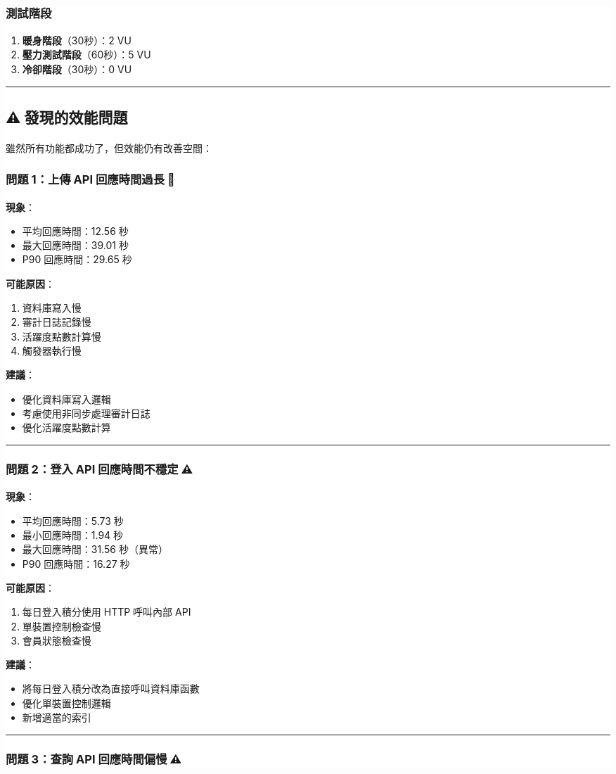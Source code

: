 ### **測試階段**

1. **暖身階段**（30秒）：2 VU
2. **壓力測試階段**（60秒）：5 VU
3. **冷卻階段**（30秒）：0 VU

---

## ⚠️ **發現的效能問題**

雖然所有功能都成功了，但效能仍有改善空間：

### **問題 1：上傳 API 回應時間過長** 🔴

**現象**：
- 平均回應時間：12.56 秒
- 最大回應時間：39.01 秒
- P90 回應時間：29.65 秒

**可能原因**：
1. 資料庫寫入慢
2. 審計日誌記錄慢
3. 活躍度點數計算慢
4. 觸發器執行慢

**建議**：
- 優化資料庫寫入邏輯
- 考慮使用非同步處理審計日誌
- 優化活躍度點數計算

---

### **問題 2：登入 API 回應時間不穩定** ⚠️

**現象**：
- 平均回應時間：5.73 秒
- 最小回應時間：1.94 秒
- 最大回應時間：31.56 秒（異常）
- P90 回應時間：16.27 秒

**可能原因**：
1. 每日登入積分使用 HTTP 呼叫內部 API
2. 單裝置控制檢查慢
3. 會員狀態檢查慢

**建議**：
- 將每日登入積分改為直接呼叫資料庫函數
- 優化單裝置控制邏輯
- 新增適當的索引

---

### **問題 3：查詢 API 回應時間偏慢** ⚠️
